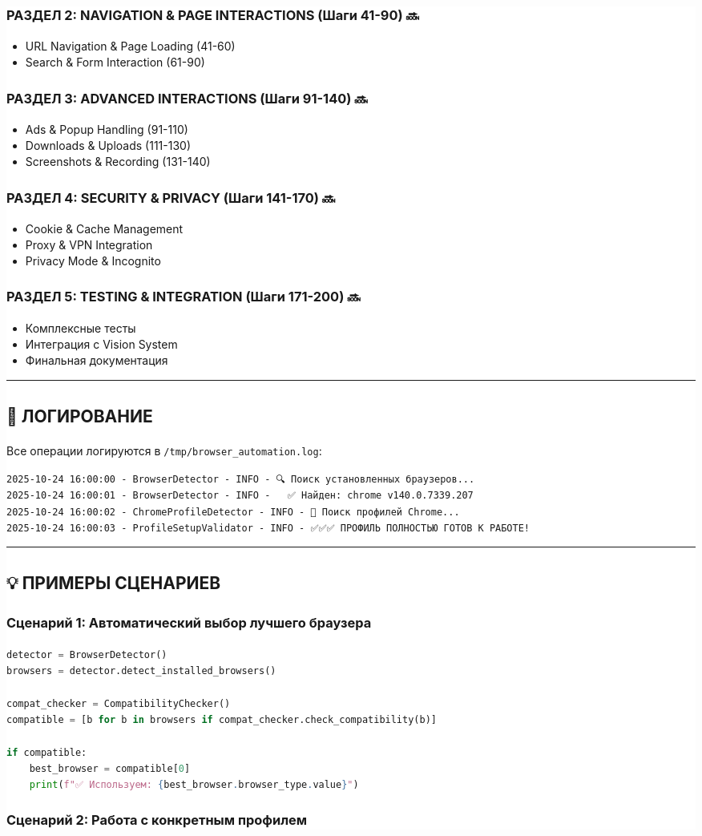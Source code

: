 ### РАЗДЕЛ 2: NAVIGATION & PAGE INTERACTIONS (Шаги 41-90) 🔜
- URL Navigation & Page Loading (41-60)
- Search & Form Interaction (61-90)

### РАЗДЕЛ 3: ADVANCED INTERACTIONS (Шаги 91-140) 🔜
- Ads & Popup Handling (91-110)
- Downloads & Uploads (111-130)
- Screenshots & Recording (131-140)

### РАЗДЕЛ 4: SECURITY & PRIVACY (Шаги 141-170) 🔜
- Cookie & Cache Management
- Proxy & VPN Integration
- Privacy Mode & Incognito

### РАЗДЕЛ 5: TESTING & INTEGRATION (Шаги 171-200) 🔜
- Комплексные тесты
- Интеграция с Vision System
- Финальная документация

---

## 📝 ЛОГИРОВАНИЕ

Все операции логируются в `/tmp/browser_automation.log`:

```
2025-10-24 16:00:00 - BrowserDetector - INFO - 🔍 Поиск установленных браузеров...
2025-10-24 16:00:01 - BrowserDetector - INFO -   ✅ Найден: chrome v140.0.7339.207
2025-10-24 16:00:02 - ChromeProfileDetector - INFO - 👤 Поиск профилей Chrome...
2025-10-24 16:00:03 - ProfileSetupValidator - INFO - ✅✅✅ ПРОФИЛЬ ПОЛНОСТЬЮ ГОТОВ К РАБОТЕ!
```

---

## 💡 ПРИМЕРЫ СЦЕНАРИЕВ

### Сценарий 1: Автоматический выбор лучшего браузера

```python
detector = BrowserDetector()
browsers = detector.detect_installed_browsers()

compat_checker = CompatibilityChecker()
compatible = [b for b in browsers if compat_checker.check_compatibility(b)]

if compatible:
    best_browser = compatible[0]
    print(f"✅ Используем: {best_browser.browser_type.value}")
```

### Сценарий 2: Работа с конкретным профилем
